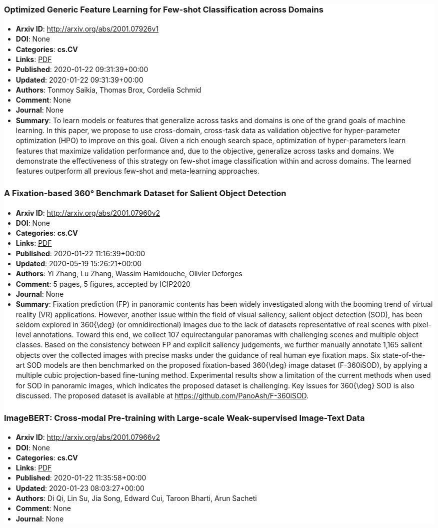 

### Optimized Generic Feature Learning for Few-shot Classification across Domains
- **Arxiv ID**: http://arxiv.org/abs/2001.07926v1
- **DOI**: None
- **Categories**: **cs.CV**
- **Links**: [PDF](http://arxiv.org/pdf/2001.07926v1)
- **Published**: 2020-01-22 09:31:39+00:00
- **Updated**: 2020-01-22 09:31:39+00:00
- **Authors**: Tonmoy Saikia, Thomas Brox, Cordelia Schmid
- **Comment**: None
- **Journal**: None
- **Summary**: To learn models or features that generalize across tasks and domains is one of the grand goals of machine learning. In this paper, we propose to use cross-domain, cross-task data as validation objective for hyper-parameter optimization (HPO) to improve on this goal. Given a rich enough search space, optimization of hyper-parameters learn features that maximize validation performance and, due to the objective, generalize across tasks and domains. We demonstrate the effectiveness of this strategy on few-shot image classification within and across domains. The learned features outperform all previous few-shot and meta-learning approaches.



### A Fixation-based 360° Benchmark Dataset for Salient Object Detection
- **Arxiv ID**: http://arxiv.org/abs/2001.07960v2
- **DOI**: None
- **Categories**: **cs.CV**
- **Links**: [PDF](http://arxiv.org/pdf/2001.07960v2)
- **Published**: 2020-01-22 11:16:39+00:00
- **Updated**: 2020-05-19 15:26:21+00:00
- **Authors**: Yi Zhang, Lu Zhang, Wassim Hamidouche, Olivier Deforges
- **Comment**: 5 pages, 5 figures, accepted by ICIP2020
- **Journal**: None
- **Summary**: Fixation prediction (FP) in panoramic contents has been widely investigated along with the booming trend of virtual reality (VR) applications. However, another issue within the field of visual saliency, salient object detection (SOD), has been seldom explored in 360{\deg} (or omnidirectional) images due to the lack of datasets representative of real scenes with pixel-level annotations. Toward this end, we collect 107 equirectangular panoramas with challenging scenes and multiple object classes. Based on the consistency between FP and explicit saliency judgements, we further manually annotate 1,165 salient objects over the collected images with precise masks under the guidance of real human eye fixation maps. Six state-of-the-art SOD models are then benchmarked on the proposed fixation-based 360{\deg} image dataset (F-360iSOD), by applying a multiple cubic projection-based fine-tuning method. Experimental results show a limitation of the current methods when used for SOD in panoramic images, which indicates the proposed dataset is challenging. Key issues for 360{\deg} SOD is also discussed. The proposed dataset is available at https://github.com/PanoAsh/F-360iSOD.



### ImageBERT: Cross-modal Pre-training with Large-scale Weak-supervised Image-Text Data
- **Arxiv ID**: http://arxiv.org/abs/2001.07966v2
- **DOI**: None
- **Categories**: **cs.CV**
- **Links**: [PDF](http://arxiv.org/pdf/2001.07966v2)
- **Published**: 2020-01-22 11:35:58+00:00
- **Updated**: 2020-01-23 08:03:27+00:00
- **Authors**: Di Qi, Lin Su, Jia Song, Edward Cui, Taroon Bharti, Arun Sacheti
- **Comment**: None
- **Journal**: None